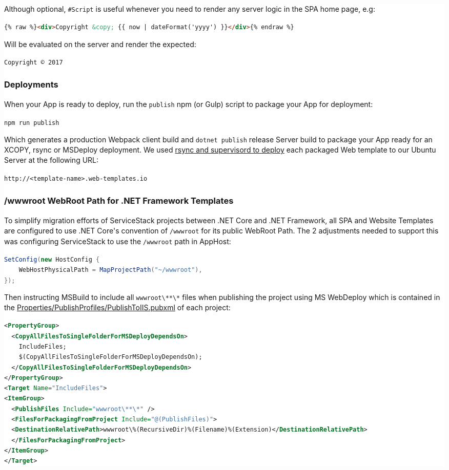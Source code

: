 Although optional, `#Script` is useful whenever you need to render any server logic in the SPA home page, e.g:

```html 
{% raw %}<div>Copyright &copy; {{ now | dateFormat('yyyy') }}</div>{% endraw %}
```

Will be evaluated on the server and render the expected:
 
    Copyright © 2017

### Deployments

When your App is ready to deploy, run the `publish` npm (or Gulp) script to package your App for deployment:

    npm run publish
 
Which generates a production Webpack client build and `dotnet publish` release Server build to package your App ready for an XCOPY, rsync or MSDeploy deployment. We used [rsync and supervisord to deploy](https://sharpscript.net/docs/deploying-sharp-apps) each packaged Web template to our Ubuntu Server at the following URL:

    http://<template-name>.web-templates.io

### /wwwroot WebRoot Path for .NET Framework Templates

To simplify migration efforts of ServiceStack projects between .NET Core and .NET Framework, all SPA and Website Templates are configured to use .NET Core's convention of `/wwwroot` for its public WebRoot Path. The 2 adjustments needed to support this was configuring ServiceStack to use the `/wwwroot` path in AppHost:

```csharp
SetConfig(new HostConfig {
    WebHostPhysicalPath = MapProjectPath("~/wwwroot"),
});
```

Then instructing MSBuild to include all `wwwroot\**\*` files when publishing the project using MS WebDeploy which is contained in the [Properties/PublishProfiles/PublishToIIS.pubxml](https://github.com/NetFrameworkTemplates/vue-spa-netfx/blob/master/MyApp/Properties/PublishProfiles/PublishToIIS.pubxml) of each project:

```xml
<PropertyGroup>
  <CopyAllFilesToSingleFolderForMSDeployDependsOn>
    IncludeFiles;
    $(CopyAllFilesToSingleFolderForMSDeployDependsOn);
  </CopyAllFilesToSingleFolderForMSDeployDependsOn>
</PropertyGroup>
<Target Name="IncludeFiles">
<ItemGroup>
  <PublishFiles Include="wwwroot\**\*" />
  <FilesForPackagingFromProject Include="@(PublishFiles)">
  <DestinationRelativePath>wwwroot\%(RecursiveDir)%(Filename)%(Extension)</DestinationRelativePath>
  </FilesForPackagingFromProject>
</ItemGroup>
</Target>
```
